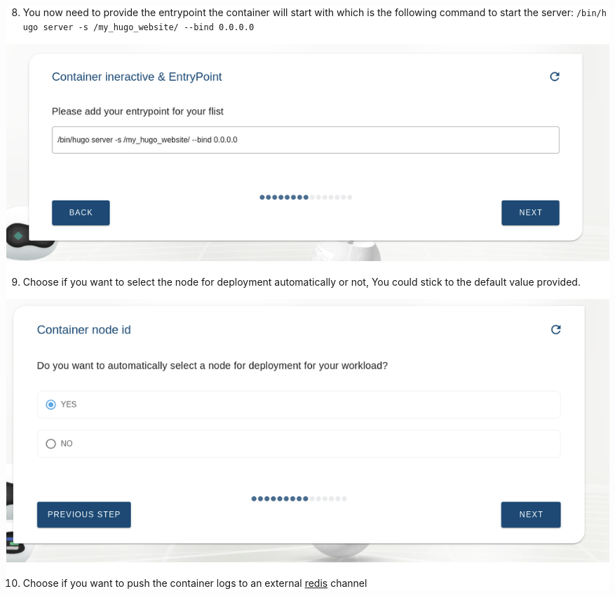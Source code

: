 8. You now need to provide the entrypoint the container will start with which is the following command to start the server:
`/bin/hugo server -s /my_hugo_website/ --bind 0.0.0.0`

 ![add entrypoint](./img/my_first_website_entrypoint.png)

9. Choose if you want to select the node for deployment automatically or not, You could stick to the default value provided.

 ![select node](./img/my_first_website_select_node.png)
 
10. Choose if you want to push the container logs to an external [redis](https://redis.io/) channel
